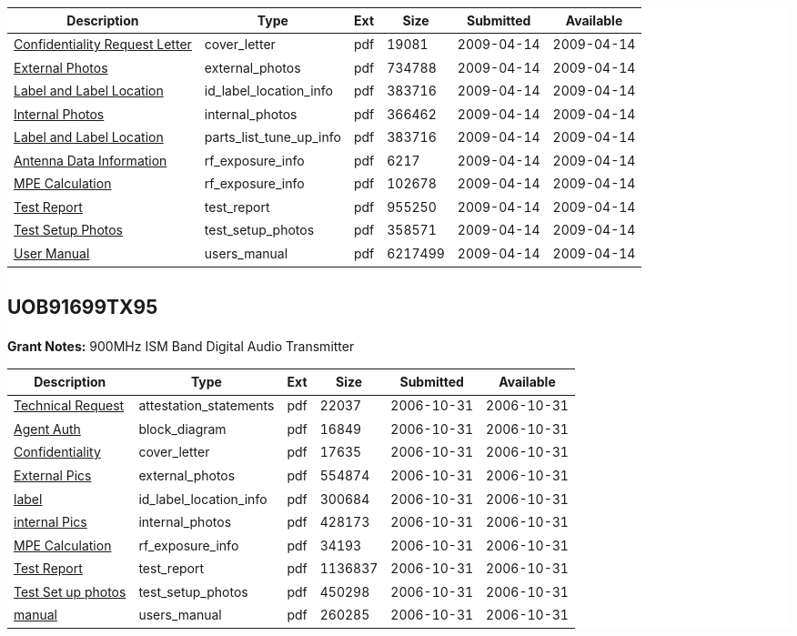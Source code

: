 
| Description | Type | Ext | Size | Submitted | Available |
| ----------- | ---- | --- | ---- | --------- | --------- |
| [Confidentiality Request Letter](UOB916TBP06/179557531e287154f1353c6d0d5182e6/1096564.pdf) | cover_letter | pdf | 19081 | 2009-04-14 | 2009-04-14 |
| [External Photos](UOB916TBP06/179557531e287154f1353c6d0d5182e6/1096566.pdf) | external_photos | pdf | 734788 | 2009-04-14 | 2009-04-14 |
| [Label and Label Location](UOB916TBP06/179557531e287154f1353c6d0d5182e6/1096569.pdf) | id_label_location_info | pdf | 383716 | 2009-04-14 | 2009-04-14 |
| [Internal Photos](UOB916TBP06/179557531e287154f1353c6d0d5182e6/1096577.pdf) | internal_photos | pdf | 366462 | 2009-04-14 | 2009-04-14 |
| [Label and Label Location](UOB916TBP06/179557531e287154f1353c6d0d5182e6/1096569.pdf) | parts_list_tune_up_info | pdf | 383716 | 2009-04-14 | 2009-04-14 |
| [Antenna Data Information](UOB916TBP06/179557531e287154f1353c6d0d5182e6/1096563.pdf) | rf_exposure_info | pdf | 6217 | 2009-04-14 | 2009-04-14 |
| [MPE Calculation](UOB916TBP06/179557531e287154f1353c6d0d5182e6/1096570.pdf) | rf_exposure_info | pdf | 102678 | 2009-04-14 | 2009-04-14 |
| [Test Report](UOB916TBP06/179557531e287154f1353c6d0d5182e6/1096565.pdf) | test_report | pdf | 955250 | 2009-04-14 | 2009-04-14 |
| [Test Setup Photos](UOB916TBP06/179557531e287154f1353c6d0d5182e6/1096576.pdf) | test_setup_photos | pdf | 358571 | 2009-04-14 | 2009-04-14 |
| [User Manual](UOB916TBP06/179557531e287154f1353c6d0d5182e6/1096571.pdf) | users_manual | pdf | 6217499 | 2009-04-14 | 2009-04-14 |
## UOB91699TX95
**Grant Notes:** 900MHz ISM Band Digital Audio Transmitter

| Description | Type | Ext | Size | Submitted | Available |
| ----------- | ---- | --- | ---- | --------- | --------- |
| [Technical Request](UOB91699TX95/2e2c8e74b5af468c22306da040c97dd7/723003.pdf) | attestation_statements | pdf | 22037 | 2006-10-31 | 2006-10-31 |
| [Agent Auth](UOB91699TX95/2e2c8e74b5af468c22306da040c97dd7/722991.pdf) | block_diagram | pdf | 16849 | 2006-10-31 | 2006-10-31 |
| [Confidentiality](UOB91699TX95/2e2c8e74b5af468c22306da040c97dd7/722993.pdf) | cover_letter | pdf | 17635 | 2006-10-31 | 2006-10-31 |
| [External Pics](UOB91699TX95/2e2c8e74b5af468c22306da040c97dd7/723000.pdf) | external_photos | pdf | 554874 | 2006-10-31 | 2006-10-31 |
| [label](UOB91699TX95/2e2c8e74b5af468c22306da040c97dd7/722995.pdf) | id_label_location_info | pdf | 300684 | 2006-10-31 | 2006-10-31 |
| [internal Pics](UOB91699TX95/2e2c8e74b5af468c22306da040c97dd7/723001.pdf) | internal_photos | pdf | 428173 | 2006-10-31 | 2006-10-31 |
| [MPE Calculation](UOB91699TX95/2e2c8e74b5af468c22306da040c97dd7/722996.pdf) | rf_exposure_info | pdf | 34193 | 2006-10-31 | 2006-10-31 |
| [Test Report](UOB91699TX95/2e2c8e74b5af468c22306da040c97dd7/722994.pdf) | test_report | pdf | 1136837 | 2006-10-31 | 2006-10-31 |
| [Test Set up photos](UOB91699TX95/2e2c8e74b5af468c22306da040c97dd7/722998.pdf) | test_setup_photos | pdf | 450298 | 2006-10-31 | 2006-10-31 |
| [manual](UOB91699TX95/2e2c8e74b5af468c22306da040c97dd7/723002.pdf) | users_manual | pdf | 260285 | 2006-10-31 | 2006-10-31 |
